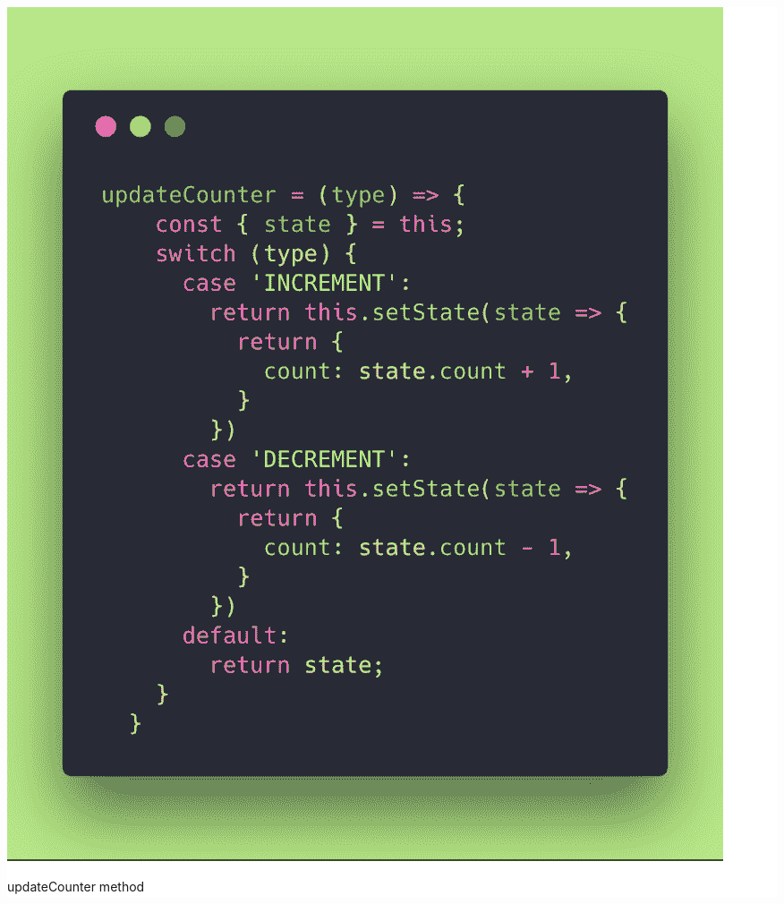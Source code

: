 ![CR5ah94vMgnrFPzGljH2gEjLATrC2Om2VH4K](img/7bab8469ac44637dc2d40ddc855f9f99.png)

updateCounter method
